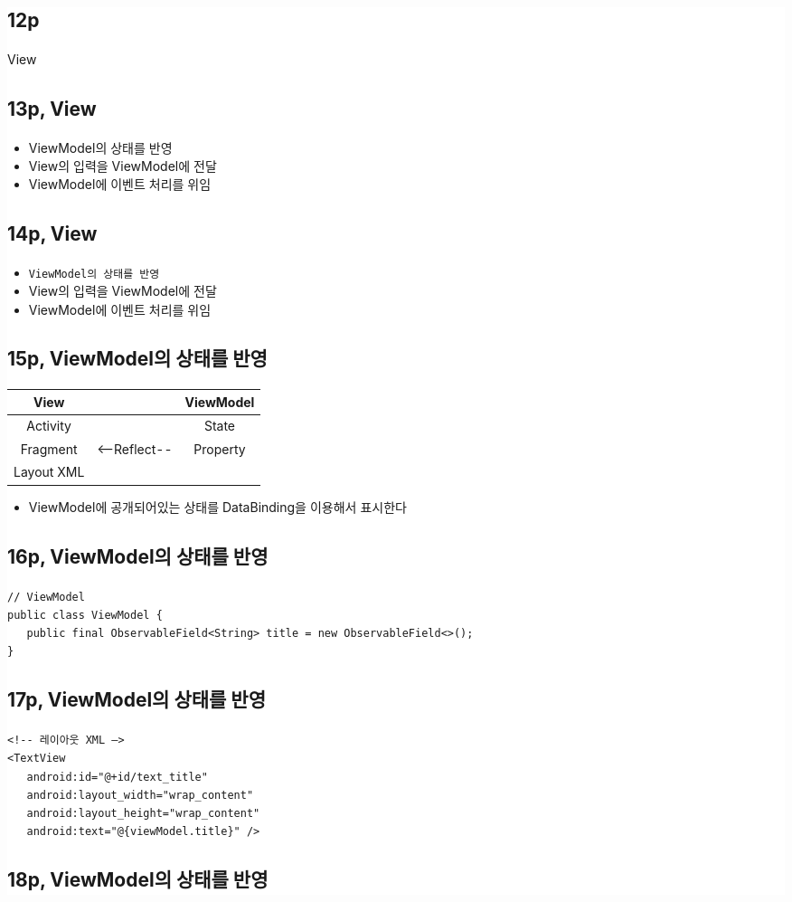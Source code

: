 ## 12p

View

## 13p, View

- ViewModel의 상태를 반영
- View의 입력을 ViewModel에 전달
- ViewModel에 이벤트 처리를 위임

## 14p, View

- `ViewModel의 상태를 반영`
- View의 입력을 ViewModel에 전달
- ViewModel에 이벤트 처리를 위임

## 15p, ViewModel의 상태를 반영

| View |   | ViewModel |
| :--: | :--: | :--: |
| Activity |   | State |
| Fragment | <--Reflect-- | Property |
| Layout XML |   |   |

- ViewModel에 공개되어있는 상태를 DataBinding을 이용해서 표시한다

## 16p, ViewModel의 상태를 반영

```
// ViewModel
public class ViewModel {
   public final ObservableField<String> title = new ObservableField<>();
}
```

## 17p, ViewModel의 상태를 반영

```
<!-- 레이아웃 XML —>
<TextView
   android:id="@+id/text_title"
   android:layout_width="wrap_content"
   android:layout_height="wrap_content"
   android:text="@{viewModel.title}" />
```

## 18p, ViewModel의 상태를 반영
